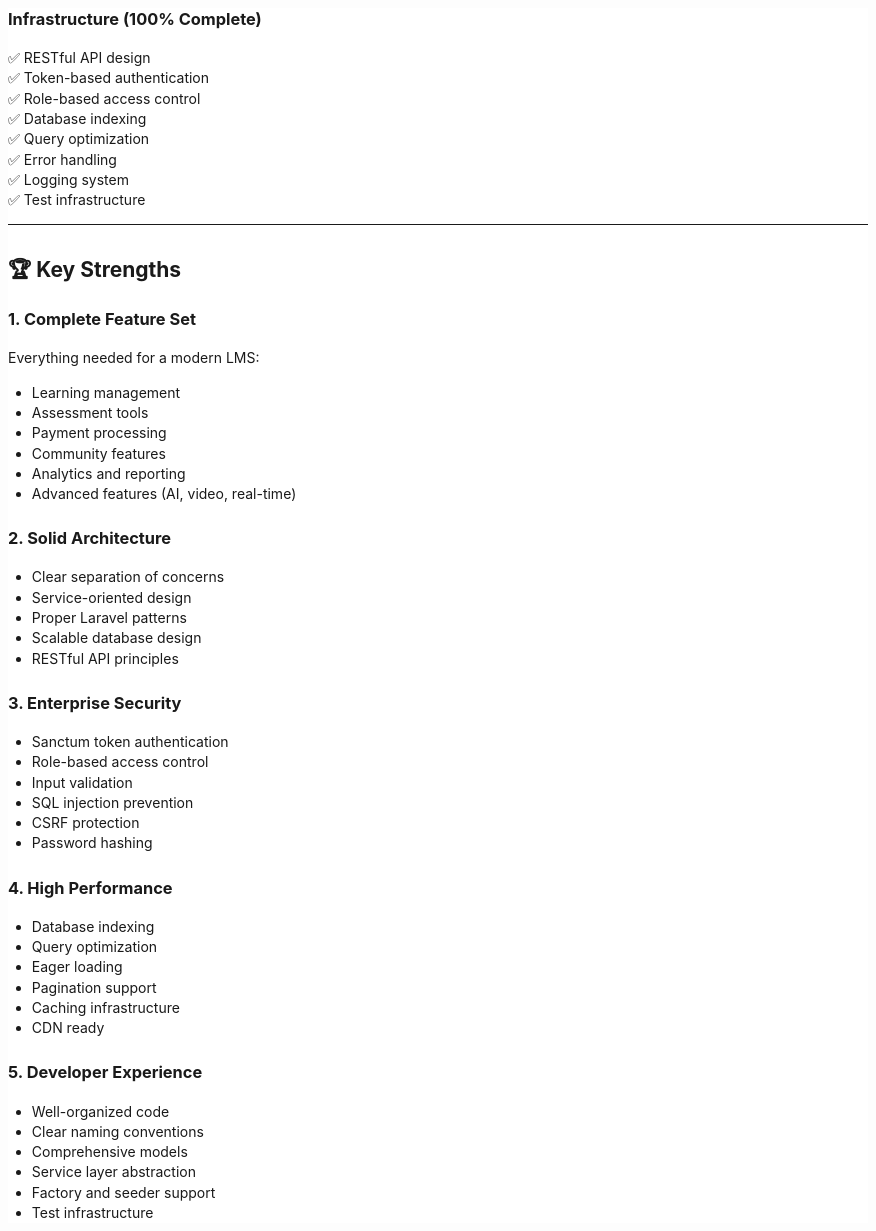 ### Infrastructure (100% Complete)
✅ RESTful API design  
✅ Token-based authentication  
✅ Role-based access control  
✅ Database indexing  
✅ Query optimization  
✅ Error handling  
✅ Logging system  
✅ Test infrastructure  

---

## 🏆 Key Strengths

### 1. Complete Feature Set
Everything needed for a modern LMS:
- Learning management
- Assessment tools
- Payment processing
- Community features
- Analytics and reporting
- Advanced features (AI, video, real-time)

### 2. Solid Architecture
- Clear separation of concerns
- Service-oriented design
- Proper Laravel patterns
- Scalable database design
- RESTful API principles

### 3. Enterprise Security
- Sanctum token authentication
- Role-based access control
- Input validation
- SQL injection prevention
- CSRF protection
- Password hashing

### 4. High Performance
- Database indexing
- Query optimization
- Eager loading
- Pagination support
- Caching infrastructure
- CDN ready

### 5. Developer Experience
- Well-organized code
- Clear naming conventions
- Comprehensive models
- Service layer abstraction
- Factory and seeder support
- Test infrastructure

